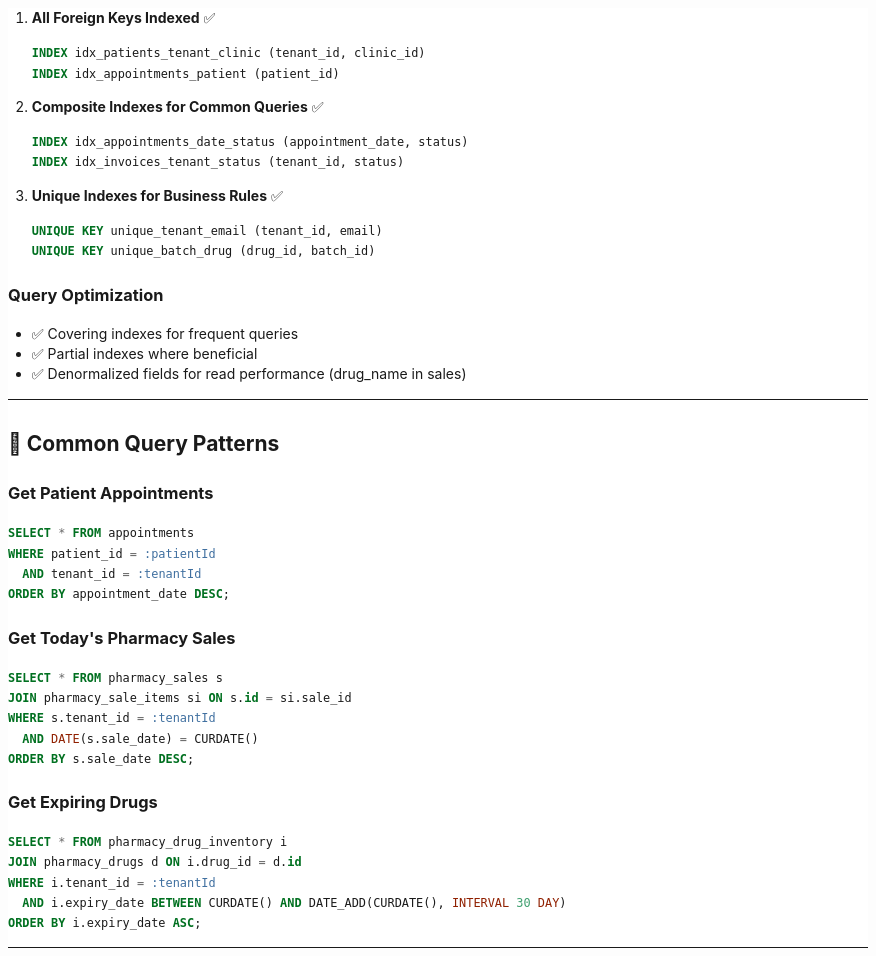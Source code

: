 1. **All Foreign Keys Indexed** ✅
   ```sql
   INDEX idx_patients_tenant_clinic (tenant_id, clinic_id)
   INDEX idx_appointments_patient (patient_id)
   ```

2. **Composite Indexes for Common Queries** ✅
   ```sql
   INDEX idx_appointments_date_status (appointment_date, status)
   INDEX idx_invoices_tenant_status (tenant_id, status)
   ```

3. **Unique Indexes for Business Rules** ✅
   ```sql
   UNIQUE KEY unique_tenant_email (tenant_id, email)
   UNIQUE KEY unique_batch_drug (drug_id, batch_id)
   ```

### **Query Optimization**
- ✅ Covering indexes for frequent queries
- ✅ Partial indexes where beneficial
- ✅ Denormalized fields for read performance (drug_name in sales)

---

## 🔄 Common Query Patterns

### **Get Patient Appointments**
```sql
SELECT * FROM appointments
WHERE patient_id = :patientId
  AND tenant_id = :tenantId
ORDER BY appointment_date DESC;
```

### **Get Today's Pharmacy Sales**
```sql
SELECT * FROM pharmacy_sales s
JOIN pharmacy_sale_items si ON s.id = si.sale_id
WHERE s.tenant_id = :tenantId
  AND DATE(s.sale_date) = CURDATE()
ORDER BY s.sale_date DESC;
```

### **Get Expiring Drugs**
```sql
SELECT * FROM pharmacy_drug_inventory i
JOIN pharmacy_drugs d ON i.drug_id = d.id
WHERE i.tenant_id = :tenantId
  AND i.expiry_date BETWEEN CURDATE() AND DATE_ADD(CURDATE(), INTERVAL 30 DAY)
ORDER BY i.expiry_date ASC;
```

---